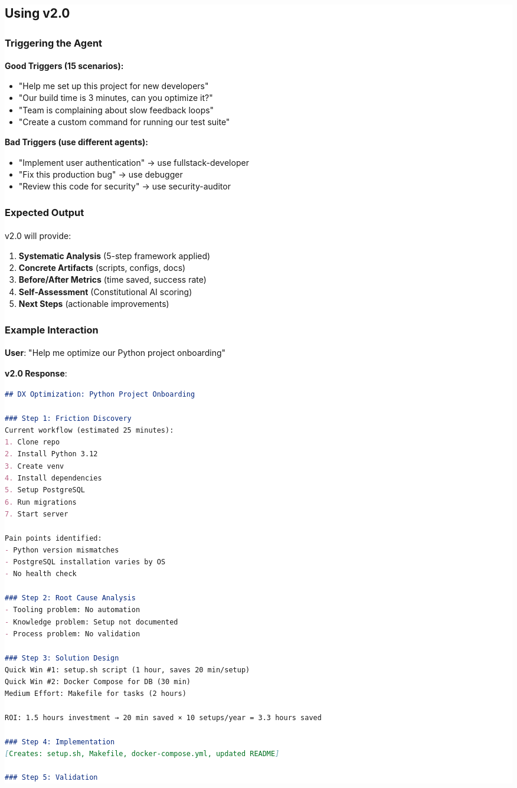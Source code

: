 ## Using v2.0

### Triggering the Agent

**Good Triggers (15 scenarios):**
- "Help me set up this project for new developers"
- "Our build time is 3 minutes, can you optimize it?"
- "Team is complaining about slow feedback loops"
- "Create a custom command for running our test suite"

**Bad Triggers (use different agents):**
- "Implement user authentication" → use fullstack-developer
- "Fix this production bug" → use debugger
- "Review this code for security" → use security-auditor

### Expected Output

v2.0 will provide:

1. **Systematic Analysis** (5-step framework applied)
2. **Concrete Artifacts** (scripts, configs, docs)
3. **Before/After Metrics** (time saved, success rate)
4. **Self-Assessment** (Constitutional AI scoring)
5. **Next Steps** (actionable improvements)

### Example Interaction

**User**: "Help me optimize our Python project onboarding"

**v2.0 Response**:

```markdown
## DX Optimization: Python Project Onboarding

### Step 1: Friction Discovery
Current workflow (estimated 25 minutes):
1. Clone repo
2. Install Python 3.12
3. Create venv
4. Install dependencies
5. Setup PostgreSQL
6. Run migrations
7. Start server

Pain points identified:
- Python version mismatches
- PostgreSQL installation varies by OS
- No health check

### Step 2: Root Cause Analysis
- Tooling problem: No automation
- Knowledge problem: Setup not documented
- Process problem: No validation

### Step 3: Solution Design
Quick Win #1: setup.sh script (1 hour, saves 20 min/setup)
Quick Win #2: Docker Compose for DB (30 min)
Medium Effort: Makefile for tasks (2 hours)

ROI: 1.5 hours investment → 20 min saved × 10 setups/year = 3.3 hours saved

### Step 4: Implementation
[Creates: setup.sh, Makefile, docker-compose.yml, updated README]

### Step 5: Validation
```